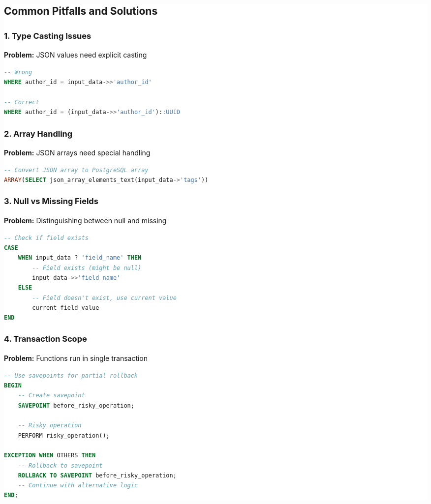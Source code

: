 ## Common Pitfalls and Solutions

### 1. Type Casting Issues

**Problem:** JSON values need explicit casting
```sql
-- Wrong
WHERE author_id = input_data->>'author_id'

-- Correct
WHERE author_id = (input_data->>'author_id')::UUID
```

### 2. Array Handling

**Problem:** JSON arrays need special handling
```sql
-- Convert JSON array to PostgreSQL array
ARRAY(SELECT json_array_elements_text(input_data->'tags'))
```

### 3. Null vs Missing Fields

**Problem:** Distinguishing between null and missing
```sql
-- Check if field exists
CASE
    WHEN input_data ? 'field_name' THEN
        -- Field exists (might be null)
        input_data->>'field_name'
    ELSE
        -- Field doesn't exist, use current value
        current_field_value
END
```

### 4. Transaction Scope

**Problem:** Functions run in single transaction
```sql
-- Use savepoints for partial rollback
BEGIN
    -- Create savepoint
    SAVEPOINT before_risky_operation;

    -- Risky operation
    PERFORM risky_operation();

EXCEPTION WHEN OTHERS THEN
    -- Rollback to savepoint
    ROLLBACK TO SAVEPOINT before_risky_operation;
    -- Continue with alternative logic
END;
```
